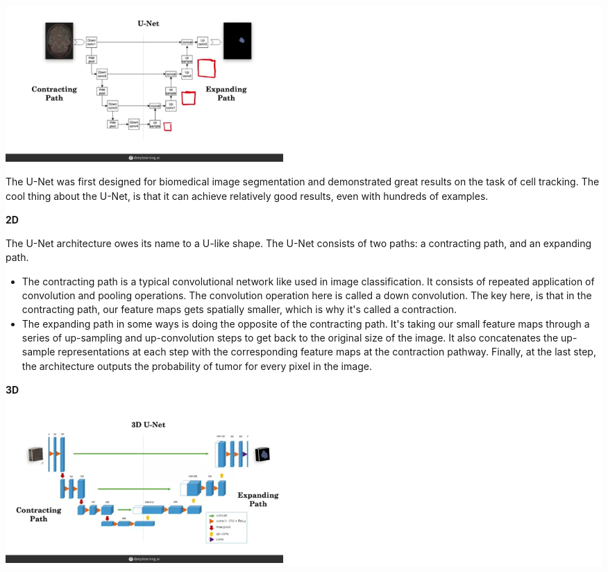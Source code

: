 <img src="../../images/unet.png" width="400"></img>

The U-Net was first designed for biomedical image segmentation and demonstrated great results on the task of cell tracking. The cool thing about the U-Net, is that it can achieve relatively good results, even with hundreds of examples. 

**2D**

The U-Net architecture owes its name to a U-like shape. The U-Net consists of two paths: a contracting path, and an expanding path.
 * The contracting path is a typical convolutional network like used in image classification. It consists of repeated application of convolution and pooling operations. The convolution operation here is called a down convolution. The key here, is that in the contracting path, our feature maps gets spatially smaller, which is why it's called a contraction. 
 * The expanding path in some ways is doing the opposite of the contracting path. It's taking our small feature maps through a series of up-sampling and up-convolution steps to get back to the original size of the image. It also concatenates the up-sample representations at each step with the corresponding feature maps at the contraction pathway. Finally, at the last step, the architecture outputs the probability of tumor for every pixel in the image. 

**3D**

<img src="../../images/unet2.png" width="400"></img>
